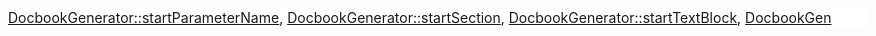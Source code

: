 <a href="/web-doxygen/docs/api/classes/docbookgenerator/#a83ad153480a66966d9e1121e004b46e4">DocbookGenerator::startParameterName</a>, <a href="/web-doxygen/docs/api/classes/docbookgenerator/#aa0fe01b830ddb0d899e151aa389087c8">DocbookGenerator::startSection</a>, <a href="/web-doxygen/docs/api/classes/docbookgenerator/#aeca4bf8edce633fa3faa7c1e38882363">DocbookGenerator::startTextBlock</a>, <a href="/web-doxygen/docs/api/classes/docbookgenerator/#a921181dfbb9226c3eef4536d2f06a242">DocbookGen